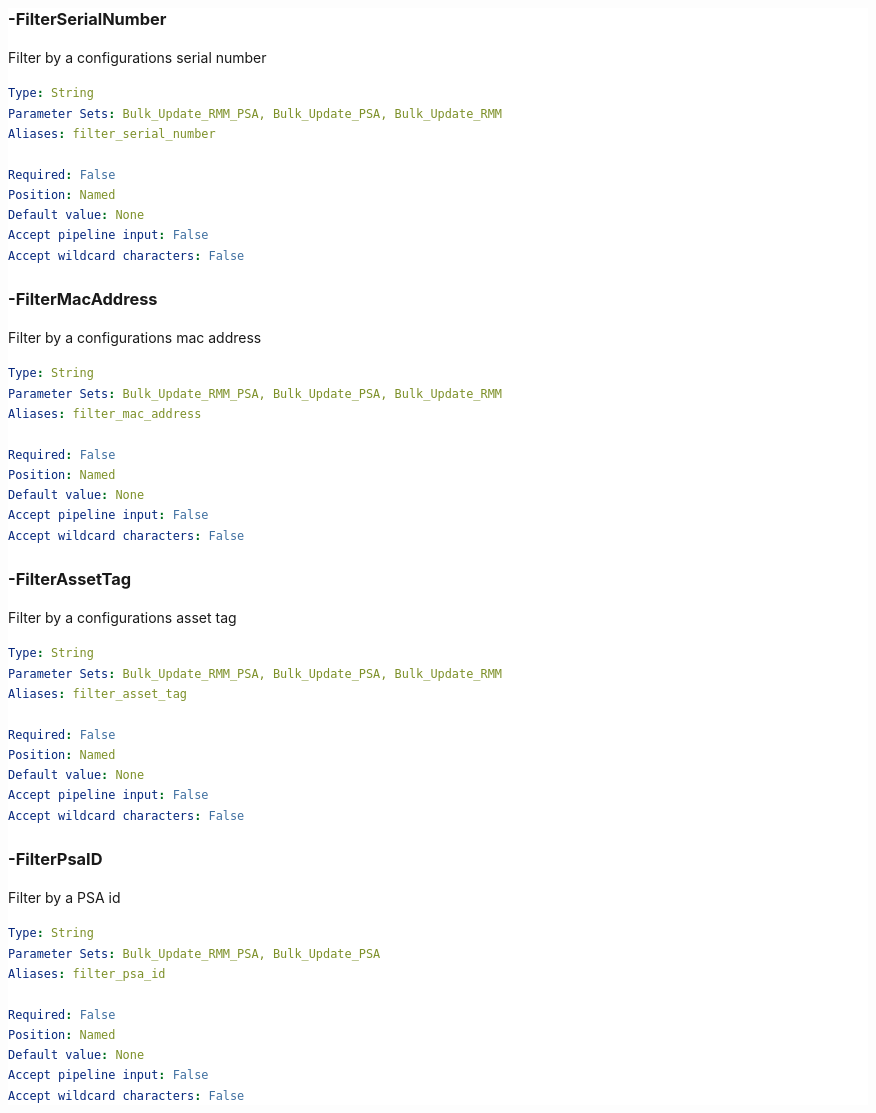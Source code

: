 ### -FilterSerialNumber
Filter by a configurations serial number

```yaml
Type: String
Parameter Sets: Bulk_Update_RMM_PSA, Bulk_Update_PSA, Bulk_Update_RMM
Aliases: filter_serial_number

Required: False
Position: Named
Default value: None
Accept pipeline input: False
Accept wildcard characters: False
```

### -FilterMacAddress
Filter by a configurations mac address

```yaml
Type: String
Parameter Sets: Bulk_Update_RMM_PSA, Bulk_Update_PSA, Bulk_Update_RMM
Aliases: filter_mac_address

Required: False
Position: Named
Default value: None
Accept pipeline input: False
Accept wildcard characters: False
```

### -FilterAssetTag
Filter by a configurations asset tag

```yaml
Type: String
Parameter Sets: Bulk_Update_RMM_PSA, Bulk_Update_PSA, Bulk_Update_RMM
Aliases: filter_asset_tag

Required: False
Position: Named
Default value: None
Accept pipeline input: False
Accept wildcard characters: False
```

### -FilterPsaID
Filter by a PSA id

```yaml
Type: String
Parameter Sets: Bulk_Update_RMM_PSA, Bulk_Update_PSA
Aliases: filter_psa_id

Required: False
Position: Named
Default value: None
Accept pipeline input: False
Accept wildcard characters: False
```
